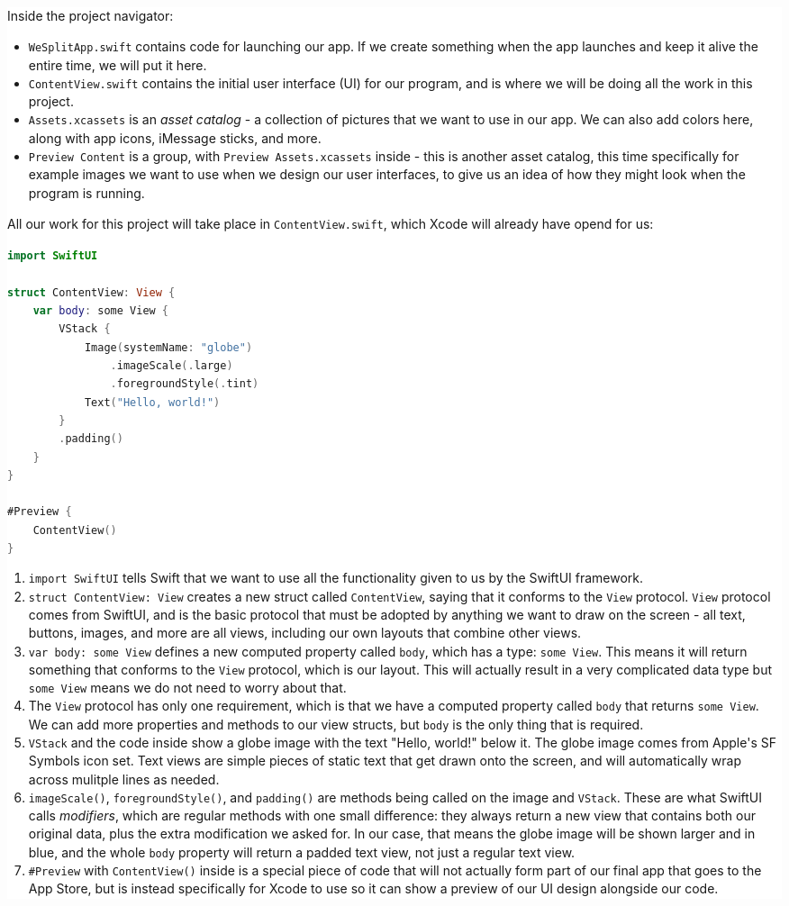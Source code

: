 
Inside the project navigator:

- `WeSplitApp.swift` contains code for launching our app. If we create something when the app launches and keep it alive the entire time, we will put it here.
- `ContentView.swift` contains the initial user interface (UI) for our program, and is where we will be doing all the work in this project.
- `Assets.xcassets` is an *asset catalog* - a collection of pictures that we want to use in our app. We can also add colors here, along with app icons, iMessage sticks, and more.
- `Preview Content` is a group, with `Preview Assets.xcassets` inside - this is another asset catalog, this time specifically for example images we want to use when we design our user interfaces, to give us an idea of how they might look when the program is running.

All our work for this project will take place in `ContentView.swift`, which Xcode will already have opend for us:

```swift
import SwiftUI

struct ContentView: View {
    var body: some View {
        VStack {
            Image(systemName: "globe")
                .imageScale(.large)
                .foregroundStyle(.tint)
            Text("Hello, world!")
        }
        .padding()
    }
}

#Preview {
    ContentView()
}
```

1. `import SwiftUI` tells Swift that we want to use all the functionality given to us by the SwiftUI framework.
2. `struct ContentView: View` creates a new struct called `ContentView`, saying that it conforms to the `View` protocol. `View` protocol comes from SwiftUI, and is the basic protocol that must be adopted by anything we want to draw on the screen - all text, buttons, images, and more are all views, including our own layouts that combine other views.
3. `var body: some View` defines a new computed property called `body`, which has a type: `some View`. This means it will return something that conforms to the `View` protocol, which is our layout. This will actually result in a very complicated data type but `some View` means we do not need to worry about that.
4. The `View` protocol has only one requirement, which is that we have a computed property called `body` that returns `some View`. We can add more properties and methods to our view structs, but `body` is the only thing that is required.
5. `VStack` and the code inside show a globe image with the text "Hello, world!" below it. The globe image comes from Apple's SF Symbols icon set. Text views are simple pieces of static text that get drawn onto the screen, and will automatically wrap across mulitple lines as needed.
6. `imageScale()`, `foregroundStyle()`, and `padding()` are methods being called on the image and `VStack`. These are what SwiftUI calls *modifiers*, which are regular methods with one small difference: they always return a new view that contains both our original data, plus the extra modification we asked for. In our case, that means the globe image will be shown larger and in blue, and the whole `body` property will return a padded text view, not just a regular text view.
7. `#Preview` with `ContentView()` inside is a special piece of code that will not actually form part of our final app that goes to the App Store, but is instead specifically for Xcode to use so it can show a preview of our UI design alongside our code.
